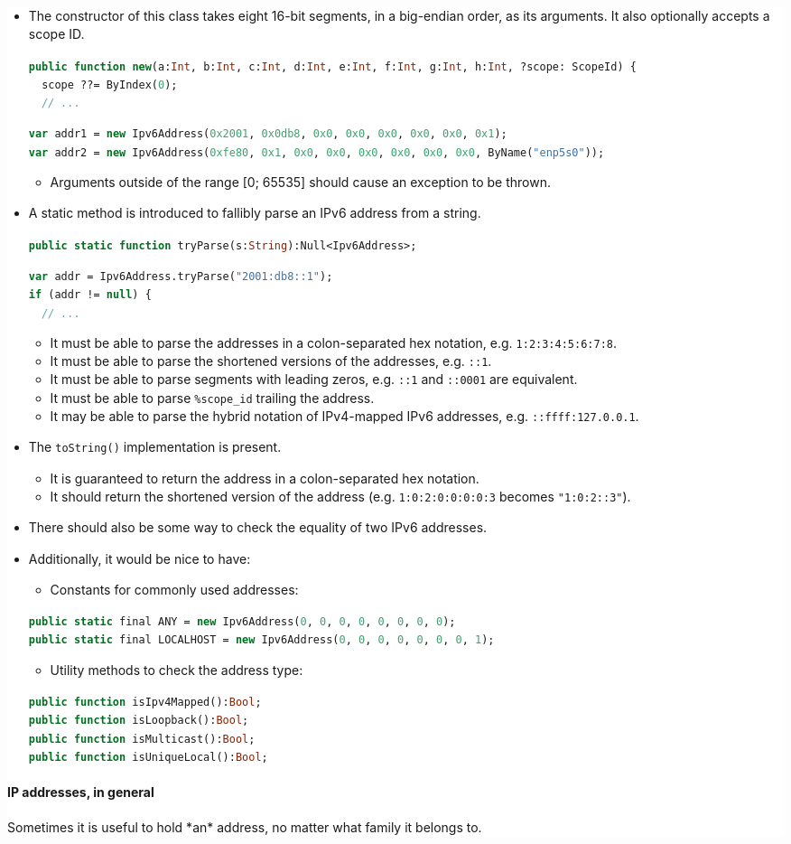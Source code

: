 * The constructor of this class takes eight 16-bit segments, in a big-endian order, as its arguments. It also optionally accepts a scope ID.
  
  ```haxe
  public function new(a:Int, b:Int, c:Int, d:Int, e:Int, f:Int, g:Int, h:Int, ?scope: ScopeId) {
    scope ??= ByIndex(0);
    // ...
  ```

  ```haxe
  var addr1 = new Ipv6Address(0x2001, 0x0db8, 0x0, 0x0, 0x0, 0x0, 0x0, 0x1);
  var addr2 = new Ipv6Address(0xfe80, 0x1, 0x0, 0x0, 0x0, 0x0, 0x0, 0x0, ByName("enp5s0"));
  ```

  * Arguments outside of the range [0; 65535] should cause an exception to be thrown.
* A static method is introduced to fallibly parse an IPv6 address from a string.

  ```haxe
  public static function tryParse(s:String):Null<Ipv6Address>;
  ```

  ```haxe
  var addr = Ipv6Address.tryParse("2001:db8::1");
  if (addr != null) {
    // ...
  ```

  * It must be able to parse the addresses in a colon-separated hex notation, e.g. `1:2:3:4:5:6:7:8`.
  * It must be able to parse the shortened versions of the addresses, e.g. `::1`.
  * It must be able to parse segments with leading zeros, e.g. `::1` and `::0001` are equivalent.
  * It must be able to parse `%scope_id` trailing the address.
  * It may be able to parse the hybrid notation of IPv4-mapped IPv6 addresses, e.g. `::ffff:127.0.0.1`.
* The `toString()` implementation is present.
  * It is guaranteed to return the address in a colon-separated hex notation.
  * It should return the shortened version of the address (e.g. `1:0:2:0:0:0:0:3` becomes `"1:0:2::3"`).
* There should also be some way to check the equality of two IPv6 addresses.
* Additionally, it would be nice to have:
  * Constants for commonly used addresses:
  
  ```haxe
  public static final ANY = new Ipv6Address(0, 0, 0, 0, 0, 0, 0, 0);
  public static final LOCALHOST = new Ipv6Address(0, 0, 0, 0, 0, 0, 0, 1);
  ```

  * Utility methods to check the address type:

  ```haxe
  public function isIpv4Mapped():Bool;
  public function isLoopback():Bool;
  public function isMulticast():Bool;
  public function isUniqueLocal():Bool;
  ```

#### IP addresses, in general

Sometimes it is useful to hold \*an\*
address, no matter what family it belongs to.


[^cf]: Carlos Rodrigues, *Using DNS to estimate the worldwide state of IPv6 adoption,* December 14, 2023, <https://blog.cloudflare.com/ipv6-from-dns-pov/#ipv6-adoption-on-the-client-side-from-http>
[^issue1]: *sys.net.Host not supports IPv6,* June 9, 2014, <https://github.com/HaxeFoundation/haxe/issues/3122>.
[^issue2]: *No IPv6 support for sys.net.Address\UdpSocket?,* October 29, 2015, <https://github.com/HaxeFoundation/haxe/issues/4613>.
[^issue3]: *Cannot send UDP packet to an ipv6 host,* July 23, 2018, <https://github.com/HaxeFoundation/haxe/issues/7297>.
[^issue4]: *change ipv6 first,ipv4 second.* March 29, 2017, <https://github.com/HaxeFoundation/haxe/pull/6142>
[^api-host-ip]: <https://api.haxe.org/v/4.3.6/sys/net/Host.html#ip>
[^host-python]: <https://github.com/HaxeFoundation/haxe/blob/4.3_bugfix/std/python/_std/sys/net/Host.hx>
[^host-lua]: <https://github.com/HaxeFoundation/haxe/blob/4.3_bugfix/std/lua/_std/sys/net/Socket.hx#L59>